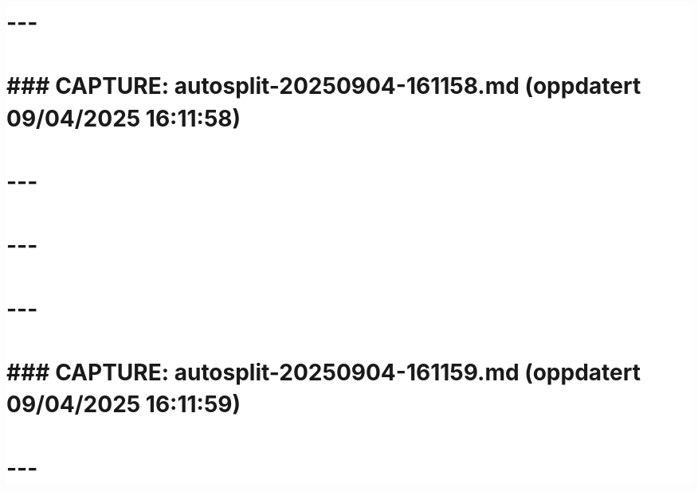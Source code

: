 #

#

# ---

#

#

#

#

#

# \### CAPTURE: autosplit-20250904-161158.md (oppdatert 09/04/2025 16:11:58)

# ---

#

#

# ---

#

#

#

# ---

#

#

#

#

#

# \### CAPTURE: autosplit-20250904-161159.md (oppdatert 09/04/2025 16:11:59)

# ---

#

